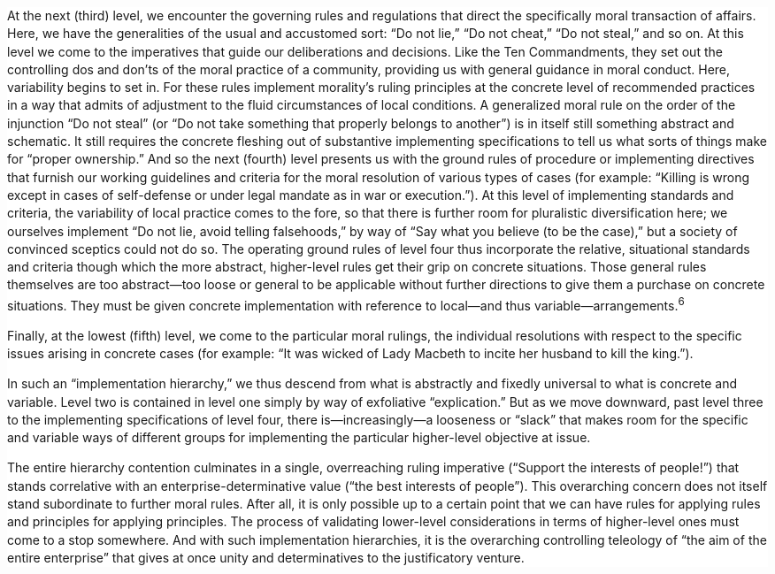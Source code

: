 At the next (third) level, we encounter the governing rules and
regulations that direct the specifically moral transaction of affairs.
Here, we have the generalities of the usual and accustomed sort: “Do not
lie,” “Do not cheat,” “Do not steal,” and so on. At this level we come
to the imperatives that guide our deliberations and decisions. Like the
Ten Commandments, they set out the controlling dos and don’ts of the
moral practice of a community, providing us with general guidance in
moral conduct. Here, variability begins to set in. For these rules
implement morality’s ruling principles at the concrete level of
recommended practices in a way that admits of adjustment to the fluid
circumstances of local conditions. A generalized moral rule on the order
of the injunction “Do not steal” (or “Do not take something that
properly belongs to another”) is in itself still something abstract and
schematic. It still requires the concrete fleshing out of substantive
implementing specifications to tell us what sorts of things make for
“proper ownership.” And so the next (fourth) level presents us with the
ground rules of procedure or implementing directives that furnish our
working guidelines and criteria for the moral resolution of various
types of cases (for example: “Killing is wrong except in cases of
self-defense or under legal mandate as in war or execution.”). At this
level of implementing standards and criteria, the variability of local
practice comes to the fore, so that there is further room for
pluralistic diversification here; we ourselves implement “Do not lie,
avoid telling falsehoods,” by way of “Say what you believe (to be the
case),” but a society of convinced sceptics could not do so. The
operating ground rules of level four thus incorporate the relative,
situational standards and criteria though which the more abstract,
higher-level rules get their grip on concrete situations. Those general
rules themselves are too abstract—too loose or general to be applicable
without further directions to give them a purchase on concrete
situations. They must be given concrete implementation with reference to
local—and thus variable—arrangements.<sup>6</sup>

Finally, at the lowest (fifth) level, we come to the particular moral
rulings, the individual resolutions with respect to the specific issues
arising in concrete cases (for example: “It was wicked of Lady Macbeth
to incite her husband to kill the king.”).

In such an “implementation hierarchy,” we thus descend from what is
abstractly and fixedly universal to what is concrete and variable. Level
two is contained in level one simply by way of exfoliative
“explication.” But as we move downward, past level three to the
implementing specifications of level four, there is—increasingly—a
looseness or “slack” that makes room for the specific and variable ways
of different groups for implementing the particular higher-level
objective at issue.

The entire hierarchy contention culminates in a single, overreaching
ruling imperative (“Support the interests of people!”) that stands
correlative with an enterprise-determinative value (“the best interests
of people”). This overarching concern does not itself stand subordinate
to further moral rules. After all, it is only possible up to a certain
point that we can have rules for applying rules and principles for
applying principles. The process of validating lower-level
considerations in terms of higher-level ones must come to a stop
somewhere. And with such implementation hierarchies, it is the
overarching controlling teleology of “the aim of the entire enterprise”
that gives at once unity and determinatives to the justificatory
venture.
